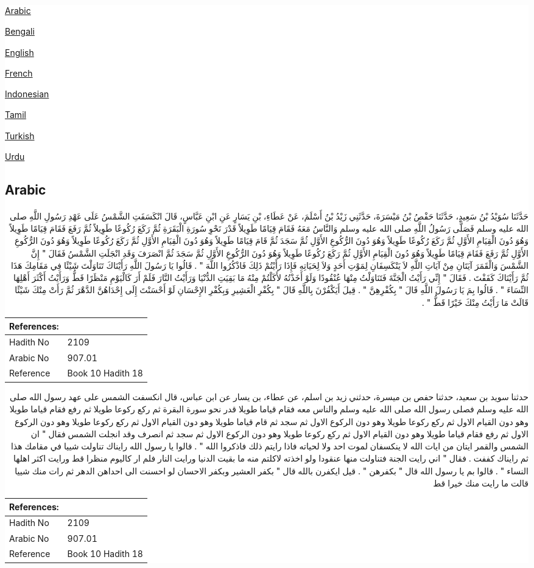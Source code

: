 [Arabic](#arabic)

[Bengali](#bengali)

[English](#english)

[French](#french)

[Indonesian](#indonesian)

[Tamil](#tamil)

[Turkish](#turkish)

[Urdu](#urdu)

## Arabic


<div dir="rtl" lang="ar" style={{fontSize:'larger',backgroundColor:'#f8f9fa',padding:20}}>
حَدَّثَنَا سُوَيْدُ بْنُ سَعِيدٍ، حَدَّثَنَا حَفْصُ بْنُ مَيْسَرَةَ، حَدَّثَنِي زَيْدُ بْنُ أَسْلَمَ، عَنْ عَطَاءِ، بْنِ يَسَارٍ عَنِ ابْنِ عَبَّاسٍ، قَالَ انْكَسَفَتِ الشَّمْسُ عَلَى عَهْدِ رَسُولِ اللَّهِ صلى الله عليه وسلم فَصَلَّى رَسُولُ اللَّهِ صلى الله عليه وسلم وَالنَّاسُ مَعَهُ فَقَامَ قِيَامًا طَوِيلاً قَدْرَ نَحْوِ سُورَةِ الْبَقَرَةِ ثُمَّ رَكَعَ رُكُوعًا طَوِيلاً ثُمَّ رَفَعَ فَقَامَ قِيَامًا طَوِيلاً وَهُوَ دُونَ الْقِيَامِ الأَوَّلِ ثُمَّ رَكَعَ رُكُوعًا طَوِيلاً وَهُوَ دُونَ الرُّكُوعِ الأَوَّلِ ثُمَّ سَجَدَ ثُمَّ قَامَ قِيَامًا طَوِيلاً وَهُوَ دُونَ الْقِيَامِ الأَوَّلِ ثُمَّ رَكَعَ رُكُوعًا طَوِيلاً وَهُوَ دُونَ الرُّكُوعِ الأَوَّلِ ثُمَّ رَفَعَ فَقَامَ قِيَامًا طَوِيلاً وَهُوَ دُونَ الْقِيَامِ الأَوَّلِ ثُمَّ رَكَعَ رُكُوعًا طَوِيلاً وَهُوَ دُونَ الرُّكُوعِ الأَوَّلِ ثُمَّ سَجَدَ ثُمَّ انْصَرَفَ وَقَدِ انْجَلَتِ الشَّمْسُ فَقَالَ ‏"‏ إِنَّ الشَّمْسَ وَالْقَمَرَ آيَتَانِ مِنْ آيَاتِ اللَّهِ لاَ يَنْكَسِفَانِ لِمَوْتِ أَحَدٍ وَلاَ لِحَيَاتِهِ فَإِذَا رَأَيْتُمْ ذَلِكَ فَاذْكُرُوا اللَّهَ ‏"‏ ‏.‏ قَالُوا يَا رَسُولَ اللَّهِ رَأَيْنَاكَ تَنَاوَلْتَ شَيْئًا فِي مَقَامِكَ هَذَا ثُمَّ رَأَيْنَاكَ كَفَفْتَ ‏.‏ فَقَالَ ‏"‏ إِنِّي رَأَيْتُ الْجَنَّةَ فَتَنَاوَلْتُ مِنْهَا عُنْقُودًا وَلَوْ أَخَذْتُهُ لأَكَلْتُمْ مِنْهُ مَا بَقِيَتِ الدُّنْيَا وَرَأَيْتُ النَّارَ فَلَمْ أَرَ كَالْيَوْمِ مَنْظَرًا قَطُّ وَرَأَيْتُ أَكْثَرَ أَهْلِهَا النِّسَاءَ ‏"‏ ‏.‏ قَالُوا بِمَ يَا رَسُولَ اللَّهِ قَالَ ‏"‏ بِكُفْرِهِنَّ ‏"‏ ‏.‏ قِيلَ أَيَكْفُرْنَ بِاللَّهِ قَالَ ‏"‏ بِكُفْرِ الْعَشِيرِ وَبِكُفْرِ الإِحْسَانِ لَوْ أَحْسَنْتَ إِلَى إِحْدَاهُنَّ الدَّهْرَ ثُمَّ رَأَتْ مِنْكَ شَيْئًا قَالَتْ مَا رَأَيْتُ مِنْكَ خَيْرًا قَطُّ ‏"‏ ‏.‏
</div>
<div style={{backgroundColor:'#f8f9fa',padding:20, marginBottom: 10}}><table> <thead> <tr> <th>References:</th> <th></th> </tr> </thead> <tbody><tr><td>Hadith No</td><td>2109</td></tr><tr><td>Arabic No</td><td>907.01</td></tr><tr><td>Reference</td><td>Book 10 Hadith 18</td></tr></tbody></table></div>


<div dir="rtl" lang="ar" style={{fontSize:'larger',backgroundColor:'#f8f9fa',padding:20}}>
حدثنا سويد بن سعيد، حدثنا حفص بن ميسرة، حدثني زيد بن اسلم، عن عطاء، بن يسار عن ابن عباس، قال انكسفت الشمس على عهد رسول الله صلى الله عليه وسلم فصلى رسول الله صلى الله عليه وسلم والناس معه فقام قياما طويلا قدر نحو سورة البقرة ثم ركع ركوعا طويلا ثم رفع فقام قياما طويلا وهو دون القيام الاول ثم ركع ركوعا طويلا وهو دون الركوع الاول ثم سجد ثم قام قياما طويلا وهو دون القيام الاول ثم ركع ركوعا طويلا وهو دون الركوع الاول ثم رفع فقام قياما طويلا وهو دون القيام الاول ثم ركع ركوعا طويلا وهو دون الركوع الاول ثم سجد ثم انصرف وقد انجلت الشمس فقال " ان الشمس والقمر ايتان من ايات الله لا ينكسفان لموت احد ولا لحياته فاذا رايتم ذلك فاذكروا الله " . قالوا يا رسول الله رايناك تناولت شييا في مقامك هذا ثم رايناك كففت . فقال " اني رايت الجنة فتناولت منها عنقودا ولو اخذته لاكلتم منه ما بقيت الدنيا ورايت النار فلم ار كاليوم منظرا قط ورايت اكثر اهلها النساء " . قالوا بم يا رسول الله قال " بكفرهن " . قيل ايكفرن بالله قال " بكفر العشير وبكفر الاحسان لو احسنت الى احداهن الدهر ثم رات منك شييا قالت ما رايت منك خيرا قط
</div>
<div style={{backgroundColor:'#f8f9fa',padding:20, marginBottom: 10}}><table> <thead> <tr> <th>References:</th> <th></th> </tr> </thead> <tbody><tr><td>Hadith No</td><td>2109</td></tr><tr><td>Arabic No</td><td>907.01</td></tr><tr><td>Reference</td><td>Book 10 Hadith 18</td></tr></tbody></table></div>
